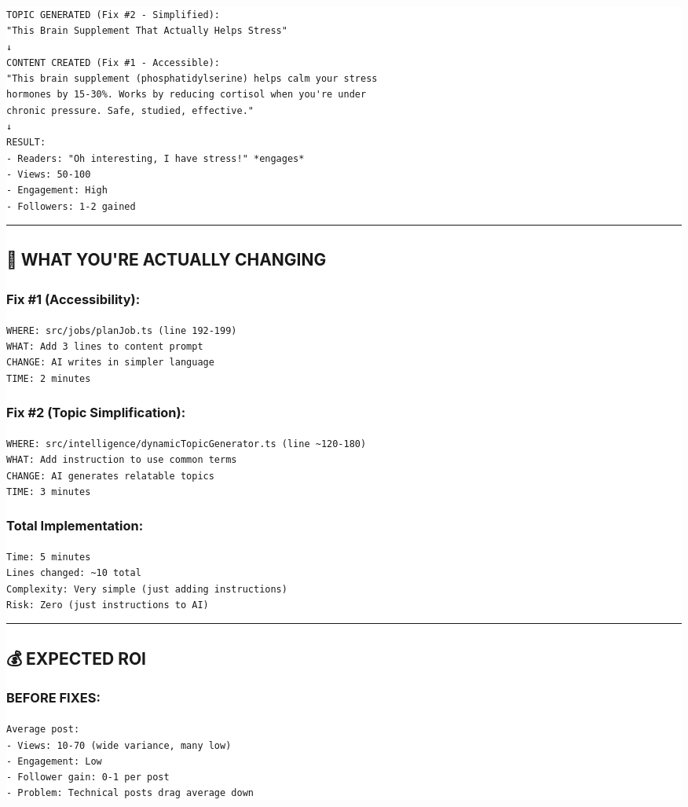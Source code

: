 ```
TOPIC GENERATED (Fix #2 - Simplified):
"This Brain Supplement That Actually Helps Stress"
↓
CONTENT CREATED (Fix #1 - Accessible):
"This brain supplement (phosphatidylserine) helps calm your stress 
hormones by 15-30%. Works by reducing cortisol when you're under 
chronic pressure. Safe, studied, effective."
↓
RESULT:
- Readers: "Oh interesting, I have stress!" *engages*
- Views: 50-100
- Engagement: High
- Followers: 1-2 gained
```

---

## 🎯 WHAT YOU'RE ACTUALLY CHANGING

### **Fix #1 (Accessibility):**
```
WHERE: src/jobs/planJob.ts (line 192-199)
WHAT: Add 3 lines to content prompt
CHANGE: AI writes in simpler language
TIME: 2 minutes
```

### **Fix #2 (Topic Simplification):**
```
WHERE: src/intelligence/dynamicTopicGenerator.ts (line ~120-180)
WHAT: Add instruction to use common terms
CHANGE: AI generates relatable topics
TIME: 3 minutes
```

### **Total Implementation:**
```
Time: 5 minutes
Lines changed: ~10 total
Complexity: Very simple (just adding instructions)
Risk: Zero (just instructions to AI)
```

---

## 💰 EXPECTED ROI

### **BEFORE FIXES:**
```
Average post:
- Views: 10-70 (wide variance, many low)
- Engagement: Low
- Follower gain: 0-1 per post
- Problem: Technical posts drag average down
```
